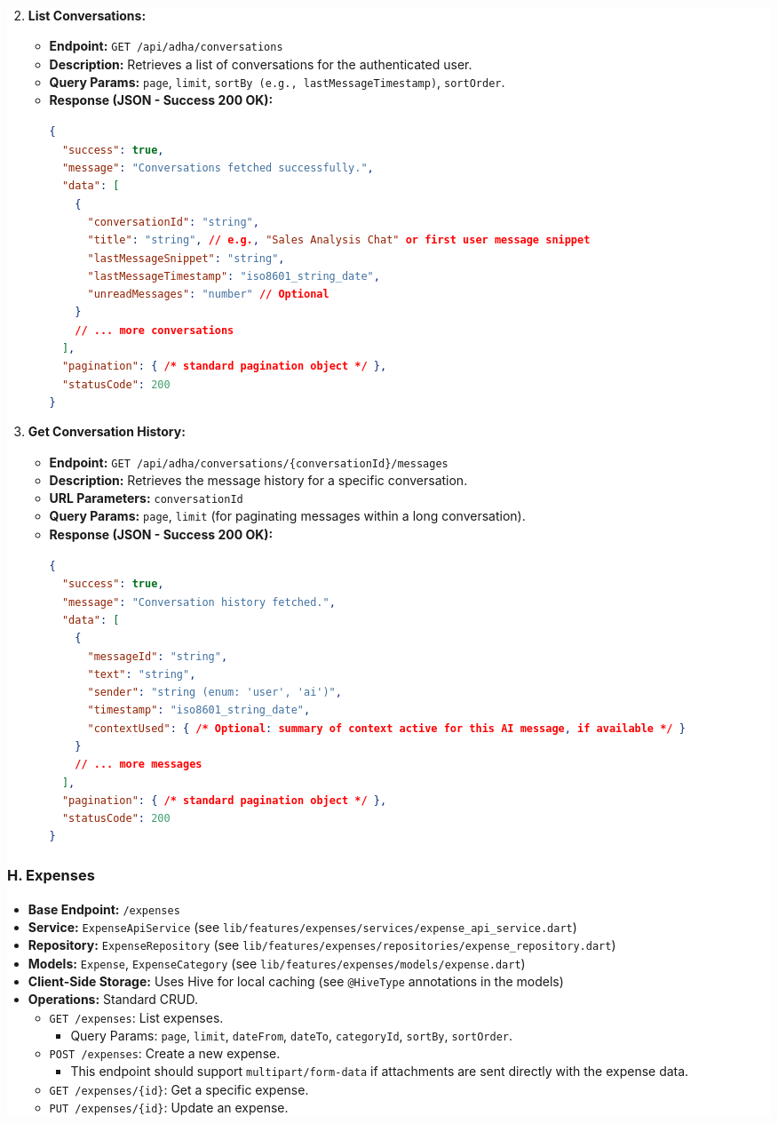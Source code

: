 2.  **List Conversations:**
    *   **Endpoint:** `GET /api/adha/conversations`
    *   **Description:** Retrieves a list of conversations for the authenticated user.
    *   **Query Params:** `page`, `limit`, `sortBy (e.g., lastMessageTimestamp)`, `sortOrder`.
    *   **Response (JSON - Success 200 OK):**
        ```json
        {
          "success": true,
          "message": "Conversations fetched successfully.",
          "data": [
            {
              "conversationId": "string",
              "title": "string", // e.g., "Sales Analysis Chat" or first user message snippet
              "lastMessageSnippet": "string",
              "lastMessageTimestamp": "iso8601_string_date",
              "unreadMessages": "number" // Optional
            }
            // ... more conversations
          ],
          "pagination": { /* standard pagination object */ },
          "statusCode": 200
        }
        ```

3.  **Get Conversation History:**
    *   **Endpoint:** `GET /api/adha/conversations/{conversationId}/messages`
    *   **Description:** Retrieves the message history for a specific conversation.
    *   **URL Parameters:** `conversationId`
    *   **Query Params:** `page`, `limit` (for paginating messages within a long conversation).
    *   **Response (JSON - Success 200 OK):**
        ```json
        {
          "success": true,
          "message": "Conversation history fetched.",
          "data": [
            {
              "messageId": "string",
              "text": "string",
              "sender": "string (enum: 'user', 'ai')",
              "timestamp": "iso8601_string_date",
              "contextUsed": { /* Optional: summary of context active for this AI message, if available */ }
            }
            // ... more messages
          ],
          "pagination": { /* standard pagination object */ },
          "statusCode": 200
        }
        ```

### H. Expenses
- **Base Endpoint:** `/expenses`
- **Service:** `ExpenseApiService` (see `lib/features/expenses/services/expense_api_service.dart`)
- **Repository:** `ExpenseRepository` (see `lib/features/expenses/repositories/expense_repository.dart`)
- **Models:** `Expense`, `ExpenseCategory` (see `lib/features/expenses/models/expense.dart`)
- **Client-Side Storage:** Uses Hive for local caching (see `@HiveType` annotations in the models)
- **Operations:** Standard CRUD.
    - `GET /expenses`: List expenses.
        - Query Params: `page`, `limit`, `dateFrom`, `dateTo`, `categoryId`, `sortBy`, `sortOrder`.
    - `POST /expenses`: Create a new expense.
        - This endpoint should support `multipart/form-data` if attachments are sent directly with the expense data.
    - `GET /expenses/{id}`: Get a specific expense.
    - `PUT /expenses/{id}`: Update an expense.